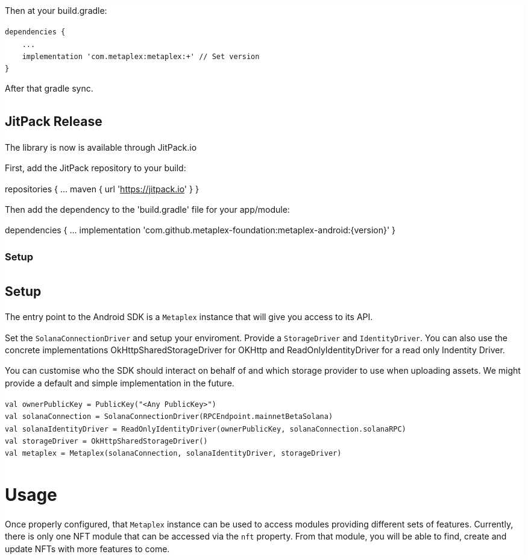 Then at your build.gradle:

```
dependencies {
	...
	implementation 'com.metaplex:metaplex:+' // Set version
}
```

After that gradle sync.

## JitPack Release

The library is now is available through JitPack.io

First, add the JitPack repository to your build:

repositories {
	...
	maven { url 'https://jitpack.io' }
}

Then add the dependency to the 'build.gradle' file for your app/module:

dependencies {
	...
	implementation 'com.github.metaplex-foundation:metaplex-android:{version}'
}

### Setup
## Setup

The entry point to the Android SDK is a `Metaplex` instance that will give you access to its API.

Set the `SolanaConnectionDriver` and setup your enviroment. Provide a `StorageDriver` and `IdentityDriver`. You can also use the concrete implementations OkHttpSharedStorageDriver for OKHttp and ReadOnlyIdentityDriver for a read only Indentity Driver. 

You can customise who the SDK should interact on behalf of and which storage provider to use when uploading assets. We might provide a default and simple implementation in the future.

```koltin
val ownerPublicKey = PublicKey("<Any PublicKey>")
val solanaConnection = SolanaConnectionDriver(RPCEndpoint.mainnetBetaSolana)
val solanaIdentityDriver = ReadOnlyIdentityDriver(ownerPublicKey, solanaConnection.solanaRPC)
val storageDriver = OkHttpSharedStorageDriver()
val metaplex = Metaplex(solanaConnection, solanaIdentityDriver, storageDriver)
```

# Usage
Once properly configured, that `Metaplex` instance can be used to access modules providing different sets of features. Currently, there is only one NFT module that can be accessed via the `nft` property. From that module, you will be able to find, create and update NFTs with more features to come.
